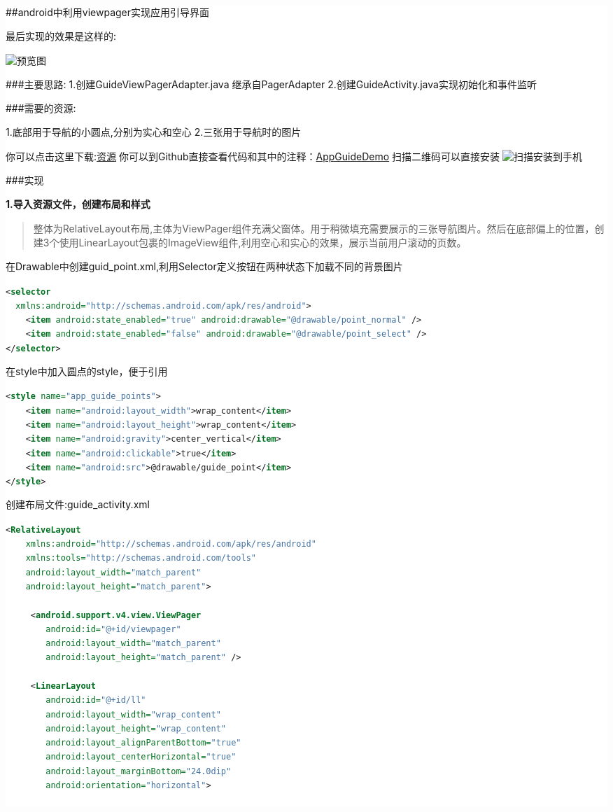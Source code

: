 ##android中利用viewpager实现应用引导界面

最后实现的效果是这样的:

![预览图](http://7te8st.com1.z0.glb.clouddn.com/appguideAppGuideDemo121.gif)

###主要思路:
1.创建GuideViewPagerAdapter.java 继承自PagerAdapter
2.创建GuideActivity.java实现初始化和事件监听

###需要的资源:

1.底部用于导航的小圆点,分别为实心和空心
2.三张用于导航时的图片

你可以点击这里下载:[资源](https://github.com/zhang935989088/AppGuideDemo/tree/master/res/drawable)
你可以到Github直接查看代码和其中的注释：[AppGuideDemo](https://github.com/zhang935989088/AppGuideDemo)
扫描二维码可以直接安装
![扫描安装到手机](http://7te8st.com1.z0.glb.clouddn.com/appguideappguidecode.png)

###实现

**1.导入资源文件，创建布局和样式**
>整体为RelativeLayout布局,主体为ViewPager组件充满父窗体。用于稍微填充需要展示的三张导航图片。然后在底部偏上的位置，创建3个使用LinearLayout包裹的ImageView组件,利用空心和实心的效果，展示当前用户滚动的页数。

在Drawable中创建guid_point.xml,利用Selector定义按钮在两种状态下加载不同的背景图片
```xml
<selector
  xmlns:android="http://schemas.android.com/apk/res/android">
    <item android:state_enabled="true" android:drawable="@drawable/point_normal" />
    <item android:state_enabled="false" android:drawable="@drawable/point_select" />
</selector>
```
在style中加入圆点的style，便于引用
```xml
<style name="app_guide_points">
	<item name="android:layout_width">wrap_content</item>
	<item name="android:layout_height">wrap_content</item>
	<item name="android:gravity">center_vertical</item>
	<item name="android:clickable">true</item>
	<item name="android:src">@drawable/guide_point</item>
</style>
```


创建布局文件:guide_activity.xml

```xml
<RelativeLayout 
    xmlns:android="http://schemas.android.com/apk/res/android"
    xmlns:tools="http://schemas.android.com/tools"
    android:layout_width="match_parent"
    android:layout_height="match_parent">

     <android.support.v4.view.ViewPager
        android:id="@+id/viewpager"
        android:layout_width="match_parent"
        android:layout_height="match_parent" />

     <LinearLayout
        android:id="@+id/ll"
        android:layout_width="wrap_content"
        android:layout_height="wrap_content"
        android:layout_alignParentBottom="true"
        android:layout_centerHorizontal="true"
        android:layout_marginBottom="24.0dip"
        android:orientation="horizontal">
 
```